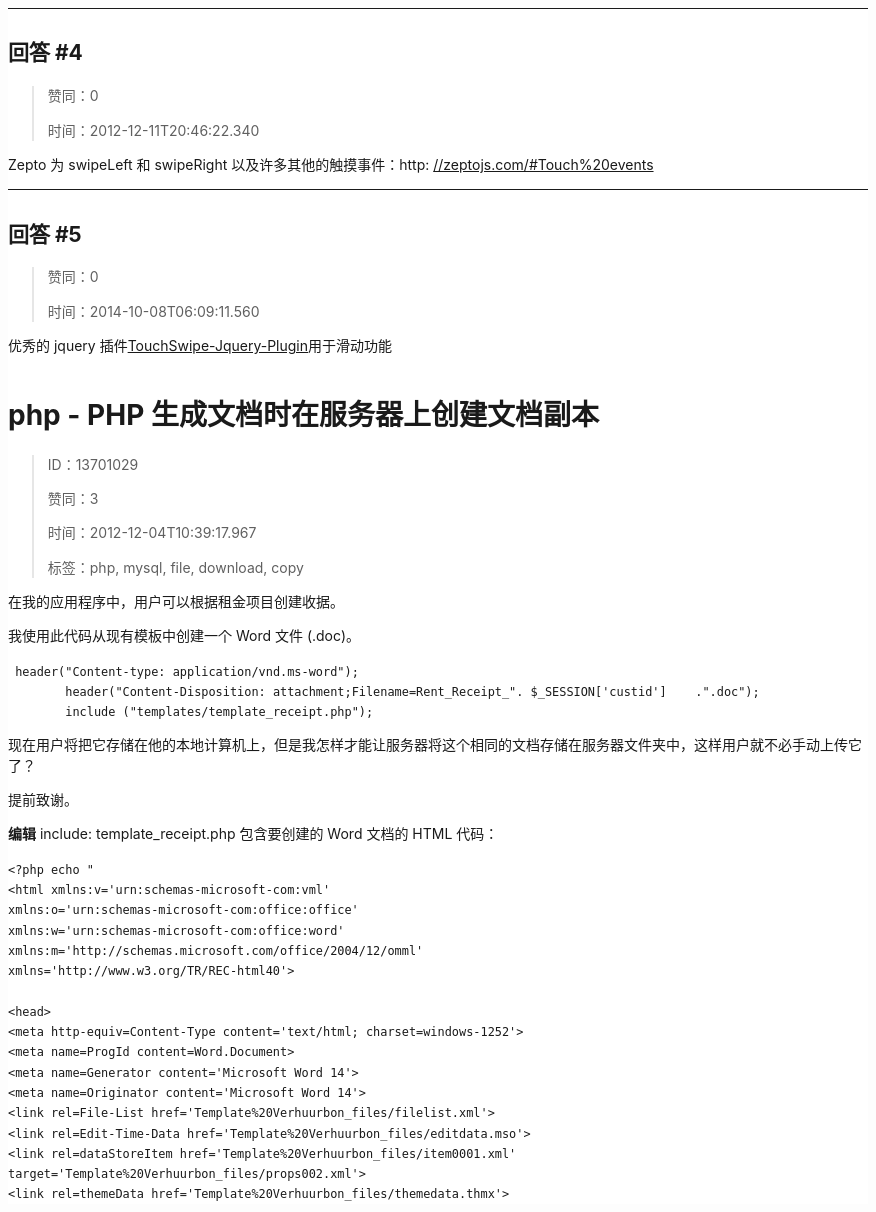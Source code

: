 * * *

## 回答 #4

> 赞同：0
> 
> 时间：2012-12-11T20:46:22.340

Zepto 为 swipeLeft 和 swipeRight 以及许多其他的触摸事件：http: [//zeptojs.com/#Touch%20events](http://zeptojs.com/#Touch%20events)

* * *

## 回答 #5

> 赞同：0
> 
> 时间：2014-10-08T06:09:11.560

优秀的 jquery 插件[TouchSwipe-Jquery-Plugin](https://github.com/mattbryson/TouchSwipe-Jquery-Plugin)用于滑动功能

# php - PHP 生成文档时在服务器上创建文档副本

> ID：13701029
> 
> 赞同：3
> 
> 时间：2012-12-04T10:39:17.967
> 
> 标签：php, mysql, file, download, copy

在我的应用程序中，用户可以根据租金项目创建收据。

我使用此代码从现有模板中创建一个 Word 文件 (.doc)。

```
 header("Content-type: application/vnd.ms-word");
        header("Content-Disposition: attachment;Filename=Rent_Receipt_". $_SESSION['custid']    .".doc");
        include ("templates/template_receipt.php"); 
```

现在用户将把它存储在他的本地计算机上，但是我怎样才能让服务器将这个相同的文档存储在服务器文件夹中，这样用户就不必手动上传它了？

提前致谢。

**编辑**
include: template_receipt.php 包含要创建的 Word 文档的 HTML 代码：

```
<?php echo "
<html xmlns:v='urn:schemas-microsoft-com:vml'
xmlns:o='urn:schemas-microsoft-com:office:office'
xmlns:w='urn:schemas-microsoft-com:office:word'
xmlns:m='http://schemas.microsoft.com/office/2004/12/omml'
xmlns='http://www.w3.org/TR/REC-html40'>

<head>
<meta http-equiv=Content-Type content='text/html; charset=windows-1252'>
<meta name=ProgId content=Word.Document>
<meta name=Generator content='Microsoft Word 14'>
<meta name=Originator content='Microsoft Word 14'>
<link rel=File-List href='Template%20Verhuurbon_files/filelist.xml'>
<link rel=Edit-Time-Data href='Template%20Verhuurbon_files/editdata.mso'>
<link rel=dataStoreItem href='Template%20Verhuurbon_files/item0001.xml'
target='Template%20Verhuurbon_files/props002.xml'>
<link rel=themeData href='Template%20Verhuurbon_files/themedata.thmx'>
```